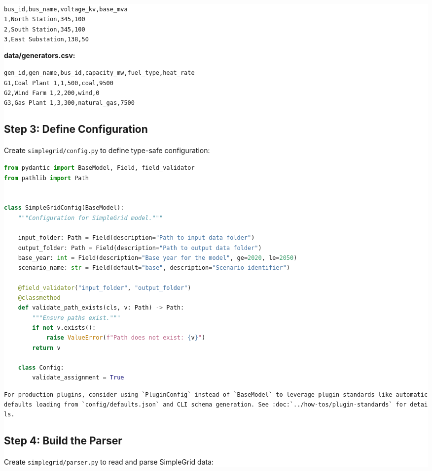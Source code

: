 ```text
bus_id,bus_name,voltage_kv,base_mva
1,North Station,345,100
2,South Station,345,100
3,East Substation,138,50
```

**data/generators.csv:**

```text
gen_id,gen_name,bus_id,capacity_mw,fuel_type,heat_rate
G1,Coal Plant 1,1,500,coal,9500
G2,Wind Farm 1,2,200,wind,0
G3,Gas Plant 1,3,300,natural_gas,7500
```

## Step 3: Define Configuration

Create `simplegrid/config.py` to define type-safe configuration:

```python
from pydantic import BaseModel, Field, field_validator
from pathlib import Path


class SimpleGridConfig(BaseModel):
    """Configuration for SimpleGrid model."""

    input_folder: Path = Field(description="Path to input data folder")
    output_folder: Path = Field(description="Path to output data folder")
    base_year: int = Field(description="Base year for the model", ge=2020, le=2050)
    scenario_name: str = Field(default="base", description="Scenario identifier")

    @field_validator("input_folder", "output_folder")
    @classmethod
    def validate_path_exists(cls, v: Path) -> Path:
        """Ensure paths exist."""
        if not v.exists():
            raise ValueError(f"Path does not exist: {v}")
        return v

    class Config:
        validate_assignment = True
```

```{tip}
For production plugins, consider using `PluginConfig` instead of `BaseModel` to leverage plugin standards like automatic defaults loading from `config/defaults.json` and CLI schema generation. See :doc:`../how-tos/plugin-standards` for details.
```


## Step 4: Build the Parser

Create `simplegrid/parser.py` to read and parse SimpleGrid data:
